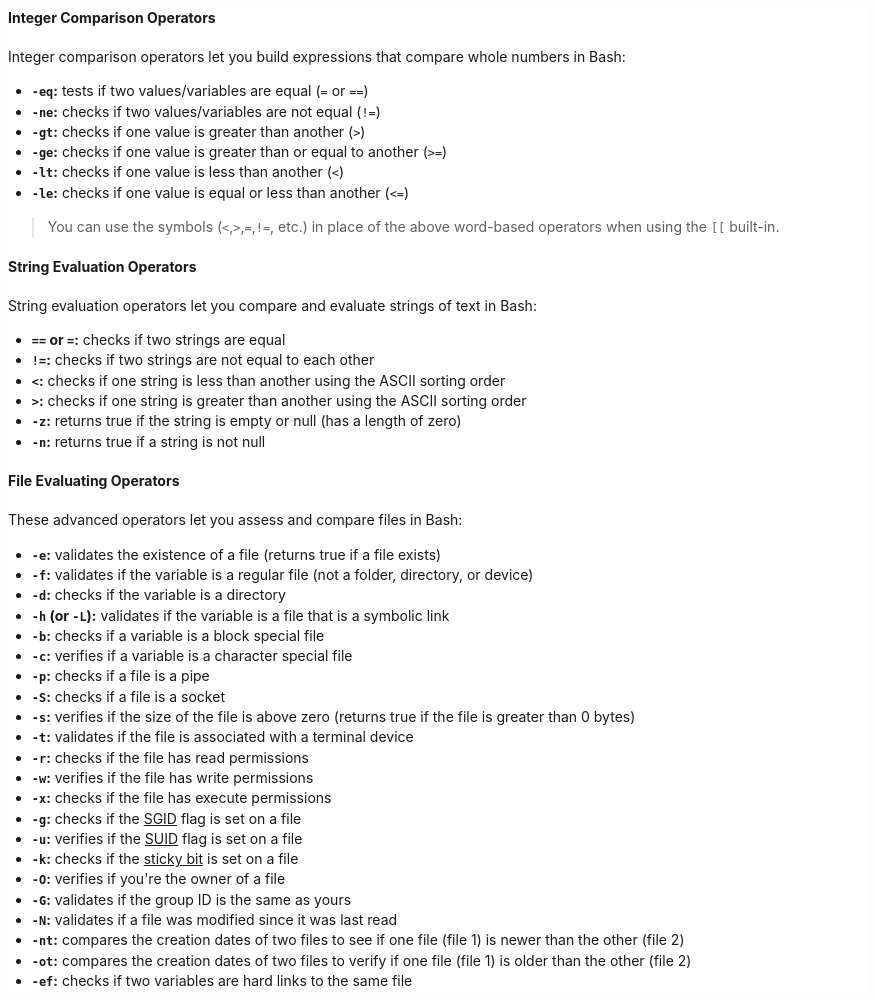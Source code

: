 #### Integer Comparison Operators

Integer comparison operators let you build expressions that compare whole numbers in Bash:

- **`-eq`:** tests if two values/variables are equal (`=` or `==`)
- **`-ne`:** checks if two values/variables are not equal (`!=`)
- **`-gt`:** checks if one value is greater than another (`>`)
- **`-ge`:** checks if one value is greater than or equal to another (`>=`)
- **`-lt`:** checks if one value is less than another (`<`)
- **`-le`:** checks if one value is equal or less than another (`<=`)

> You can use the symbols (`<`,`>`,`=`,`!=`, etc.) in place of the above word-based operators when using the `[[` built-in.

#### String Evaluation Operators

String evaluation operators let you compare and evaluate strings of text in Bash:

- **`==` or `=`:** checks if two strings are equal
- **`!=`:** checks if two strings are not equal to each other
- **`<`:** checks if one string is less than another using the ASCII sorting order
- **`>`:** checks if one string is greater than another using the ASCII sorting order
- **`-z`:** returns true if the string is empty or null (has a length of zero)
- **`-n`:** returns true if a string is not null

#### File Evaluating Operators

These advanced operators let you assess and compare files in Bash:

- **`-e`:** validates the existence of a file (returns true if a file exists)
- **`-f`:** validates if the variable is a regular file (not a folder, directory, or device)
- **`-d`:** checks if the variable is a directory
- **`-h` (or `-L`):** validates if the variable is a file that is a symbolic link
- **`-b`:** checks if a variable is a block special file
- **`-c`:** verifies if a variable is a character special file
- **`-p`:** checks if a file is a pipe
- **`-S`:** checks if a file is a socket
- **`-s`:** verifies if the size of the file is above zero (returns true if the file is greater than 0 bytes)
- **`-t`:** validates if the file is associated with a terminal device
- **`-r`:** checks if the file has read permissions
- **`-w`:** verifies if the file has write permissions
- **`-x`:** checks if the file has execute permissions
- **`-g`:** checks if the [SGID](https://www.linux.com/training-tutorials/what-sgid-and-how-set-sgid-linux/) flag is set on a file
- **`-u`:** verifies if the [SUID](https://www.techrepublic.com/article/linux-101-what-is-the-suid-permission/) flag is set on a file
- **`-k`:** checks if the [sticky bit](https://www.thegeekstuff.com/2013/02/sticky-bit/) is set on a file
- **`-O`:** verifies if you're the owner of a file
- **`-G`:** validates if the group ID is the same as yours
- **`-N`:** validates if a file was modified since it was last read
- **`-nt`:** compares the creation dates of two files to see if one file (file 1) is newer than the other (file 2)
- **`-ot`:** compares the creation dates of two files to verify if one file (file 1) is older than the other (file 2)
- **`-ef`:** checks if two variables are hard links to the same file
